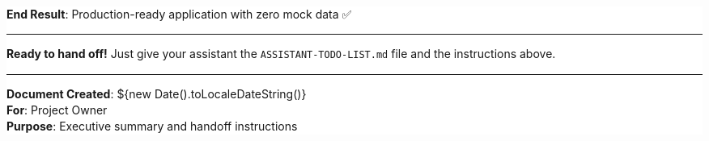 **End Result**: Production-ready application with zero mock data ✅

---

**Ready to hand off!** Just give your assistant the `ASSISTANT-TODO-LIST.md` file and the instructions above.

---

**Document Created**: ${new Date().toLocaleDateString()}  
**For**: Project Owner  
**Purpose**: Executive summary and handoff instructions
